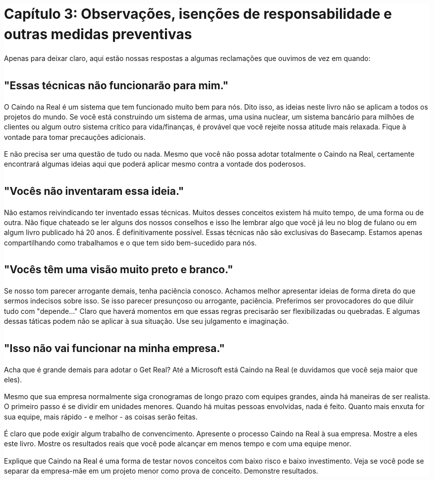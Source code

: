# Capítulo 3: Observações, isenções de responsabilidade e outras medidas preventivas

Apenas para deixar claro, aqui estão nossas respostas a algumas reclamações que ouvimos de vez em quando:

## "Essas técnicas não funcionarão para mim."

O Caindo na Real é um sistema que tem funcionado muito bem para nós. Dito isso, as ideias neste livro não se aplicam a todos os projetos do mundo. Se você está construindo um sistema de armas, uma usina nuclear, um sistema bancário para milhões de clientes ou algum outro sistema crítico para vida/finanças, é provável que você rejeite nossa atitude mais relaxada. Fique à vontade para tomar precauções adicionais.

E não precisa ser uma questão de tudo ou nada. Mesmo que você não possa adotar totalmente o Caindo na Real, certamente encontrará algumas ideias aqui que poderá aplicar mesmo contra a vontade dos poderosos.

## "Vocês não inventaram essa ideia."

Não estamos reivindicando ter inventado essas técnicas. Muitos desses conceitos existem há muito tempo, de uma forma ou de outra. Não fique chateado se ler alguns dos nossos conselhos e isso lhe lembrar algo que você já leu no blog de fulano ou em algum livro publicado há 20 anos. É definitivamente possível. Essas técnicas não são exclusivas do Basecamp. Estamos apenas compartilhando como trabalhamos e o que tem sido bem-sucedido para nós.

## "Vocês têm uma visão muito preto e branco."

Se nosso tom parecer arrogante demais, tenha paciência conosco. Achamos melhor apresentar ideias de forma direta do que sermos indecisos sobre isso. Se isso parecer presunçoso ou arrogante, paciência. Preferimos ser provocadores do que diluir tudo com "depende..." Claro que haverá momentos em que essas regras precisarão ser flexibilizadas ou quebradas. E algumas dessas táticas podem não se aplicar à sua situação. Use seu julgamento e imaginação.

## "Isso não vai funcionar na minha empresa."

Acha que é grande demais para adotar o Get Real? Até a Microsoft está Caindo na Real (e duvidamos que você seja maior que eles).

Mesmo que sua empresa normalmente siga cronogramas de longo prazo com equipes grandes, ainda há maneiras de ser realista. O primeiro passo é se dividir em unidades menores. Quando há muitas pessoas envolvidas, nada é feito. Quanto mais enxuta for sua equipe, mais rápido - e melhor - as coisas serão feitas.

É claro que pode exigir algum trabalho de convencimento. Apresente o processo Caindo na Real à sua empresa. Mostre a eles este livro. Mostre os resultados reais que você pode alcançar em menos tempo e com uma equipe menor.

Explique que Caindo na Real é uma forma de testar novos conceitos com baixo risco e baixo investimento. Veja se você pode se separar da empresa-mãe em um projeto menor como prova de conceito. Demonstre resultados.
